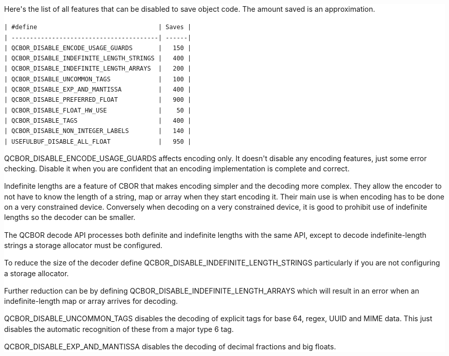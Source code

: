 Here's the list of all features that can be disabled to save object
code. The amount saved is an approximation.

    | #define                                 | Saves |
    | ----------------------------------------| ------|
    | QCBOR_DISABLE_ENCODE_USAGE_GUARDS       |   150 |
    | QCBOR_DISABLE_INDEFINITE_LENGTH_STRINGS |   400 |
    | QCBOR_DISABLE_INDEFINITE_LENGTH_ARRAYS  |   200 |
    | QCBOR_DISABLE_UNCOMMON_TAGS             |   100 |
    | QCBOR_DISABLE_EXP_AND_MANTISSA          |   400 |
    | QCBOR_DISABLE_PREFERRED_FLOAT           |   900 |
    | QCBOR_DISABLE_FLOAT_HW_USE              |    50 |
    | QCBOR_DISABLE_TAGS                      |   400 |
    | QCBOR_DISABLE_NON_INTEGER_LABELS        |   140 |
    | USEFULBUF_DISABLE_ALL_FLOAT             |   950 |

QCBOR_DISABLE_ENCODE_USAGE_GUARDS affects encoding only.  It doesn't
disable any encoding features, just some error checking.  Disable it
when you are confident that an encoding implementation is complete and
correct.

Indefinite lengths are a feature of CBOR that makes encoding simpler
and the decoding more complex. They allow the encoder to not have to
know the length of a string, map or array when they start encoding
it. Their main use is when encoding has to be done on a very
constrained device.  Conversely when decoding on a very constrained
device, it is good to prohibit use of indefinite lengths so the
decoder can be smaller.

The QCBOR decode API processes both definite and indefinite lengths
with the same API, except to decode indefinite-length strings a
storage allocator must be configured.

To reduce the size of the decoder define
QCBOR_DISABLE_INDEFINITE_LENGTH_STRINGS particularly if you are not
configuring a storage allocator.

Further reduction can be by defining
QCBOR_DISABLE_INDEFINITE_LENGTH_ARRAYS which will result in an error
when an indefinite-length map or array arrives for decoding.

QCBOR_DISABLE_UNCOMMON_TAGS disables the decoding of explicit tags for
base 64, regex, UUID and MIME data. This just disables the automatic
recognition of these from a major type 6 tag.

QCBOR_DISABLE_EXP_AND_MANTISSA disables the decoding of decimal
fractions and big floats.
